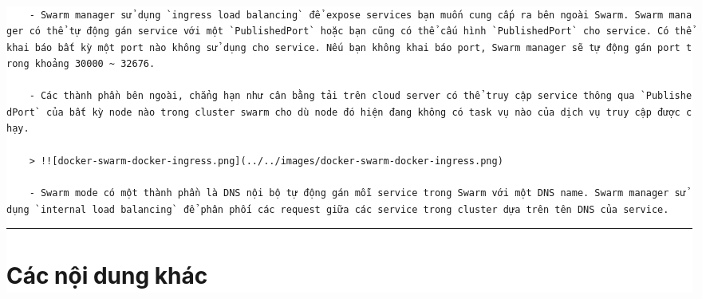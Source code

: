         - Swarm manager sử dụng `ingress load balancing` để expose services bạn muốn cung cấp ra bên ngoài Swarm. Swarm manager có thể tự động gán service với một `PublishedPort` hoặc bạn cũng có thể cấu hình `PublishedPort` cho service. Có thể khai báo bất kỳ một port nào không sử dụng cho service. Nếu bạn không khai báo port, Swarm manager sẽ tự động gán port trong khoảng 30000 ~ 32676.

        - Các thành phần bên ngoài, chẳng hạn như cân bằng tải trên cloud server có thể truy cập service thông qua `PublishedPort` của bất kỳ node nào trong cluster swarm cho dù node đó hiện đang không có task vụ nào của dịch vụ truy cập được chạy.

        > !![docker-swarm-docker-ingress.png](../../images/docker-swarm-docker-ingress.png)

        - Swarm mode có một thành phần là DNS nội bộ tự động gán mỗi service trong Swarm với một DNS name. Swarm manager sử dụng `internal load balancing` để phân phối các request giữa các service trong cluster dựa trên tên DNS của service.


____

# <a name="content-others">Các nội dung khác</a>